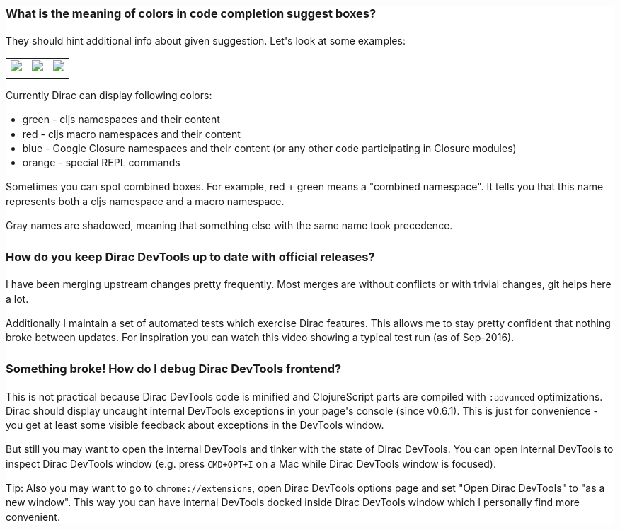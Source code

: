 ### What is the meaning of colors in code completion suggest boxes?

They should hint additional info about given suggestion. Let's look at some examples:

<table>
<tr>
<td valign="top"><a href="https://box.binaryage.com/dirac-suggest-lo.png"><img src="https://box.binaryage.com/dirac-suggest-lo.png"></a></td>
<td valign="top"><a href="https://box.binaryage.com/dirac-suggest-dirac-run.png"><img src="https://box.binaryage.com/dirac-suggest-dirac-run.png"></a></td>
<td valign="top"><a href="https://box.binaryage.com/dirac-suggest-goog-str.png"><img src="https://box.binaryage.com/dirac-suggest-goog-str.png"></a></td>
</tr>
</table>

Currently Dirac can display following colors:

 * green - cljs namespaces and their content
 * red - cljs macro namespaces and their content
 * blue - Google Closure namespaces and their content (or any other code participating in Closure modules)
 * orange - special REPL commands

Sometimes you can spot combined boxes. For example, red + green means a "combined namespace".
It tells you that this name represents both a cljs namespace and a macro namespace.

Gray names are shadowed, meaning that something else with the same name took precedence.

### How do you keep Dirac DevTools up to date with official releases?

I have been [merging upstream changes](https://github.com/binaryage/dirac/network) pretty frequently. 
Most merges are without conflicts or with trivial changes, git helps here a lot.

Additionally I maintain a set of automated tests which exercise Dirac features. This allows me to stay pretty confident that nothing broke between updates. 
For inspiration you can watch [this video](https://youtu.be/nTEelzQTN0w) showing a typical test run (as of Sep-2016).

### Something broke! How do I debug Dirac DevTools frontend?

This is not practical because Dirac DevTools code is minified and ClojureScript parts are compiled with `:advanced` optimizations.
Dirac should display uncaught internal DevTools exceptions in your page's console (since v0.6.1).
This is just for convenience - you get at least some visible feedback about exceptions in the DevTools window.

But still you may want to open the internal DevTools and tinker with the state of Dirac DevTools.
You can open internal DevTools to inspect Dirac DevTools window (e.g. press `CMD+OPT+I` on a Mac while Dirac DevTools window is focused).

Tip: Also you may want to go to `chrome://extensions`, open Dirac DevTools options page and set "Open Dirac DevTools" to "as a new window".
 This way you can have internal DevTools docked inside Dirac DevTools window which I personally find more convenient.
